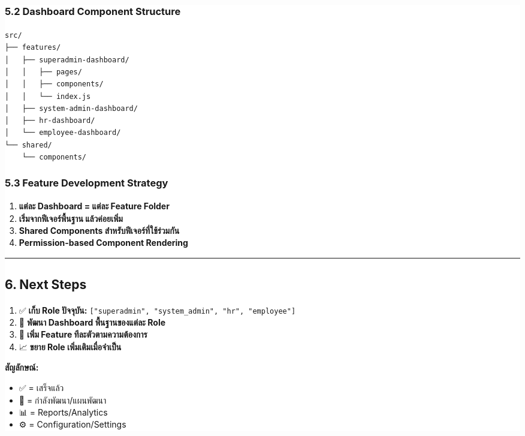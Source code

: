 ### 5.2 Dashboard Component Structure
```
src/
├── features/
│   ├── superadmin-dashboard/
│   │   ├── pages/
│   │   ├── components/
│   │   └── index.js
│   ├── system-admin-dashboard/
│   ├── hr-dashboard/
│   └── employee-dashboard/
└── shared/
    └── components/
```

### 5.3 Feature Development Strategy
1. **แต่ละ Dashboard = แต่ละ Feature Folder**
2. **เริ่มจากฟีเจอร์พื้นฐาน แล้วค่อยเพิ่ม**
3. **Shared Components สำหรับฟีเจอร์ที่ใช้ร่วมกัน**
4. **Permission-based Component Rendering**

---

## 6. Next Steps
1. ✅ **เก็บ Role ปัจจุบัน:** `["superadmin", "system_admin", "hr", "employee"]`
2. 🔧 **พัฒนา Dashboard พื้นฐานของแต่ละ Role**
3. 🔧 **เพิ่ม Feature ทีละตัวตามความต้องการ**
4. 📈 **ขยาย Role เพิ่มเติมเมื่อจำเป็น**

**สัญลักษณ์:**
- ✅ = เสร็จแล้ว
- 🔧 = กำลังพัฒนา/แผนพัฒนา
- 📊 = Reports/Analytics
- ⚙️ = Configuration/Settings

